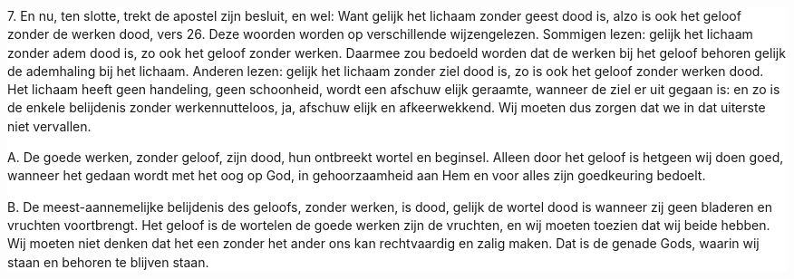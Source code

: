 7\. En nu, ten slotte, trekt de apostel zijn besluit, en wel: Want gelijk het lichaam zonder geest dood is, alzo is ook het geloof zonder de werken dood, vers 26. Deze woorden worden op verschillende wijzengelezen. Sommigen lezen: gelijk het lichaam zonder adem dood is, zo ook het geloof zonder werken. Daarmee zou bedoeld worden dat de werken bij het geloof behoren gelijk de ademhaling bij het lichaam. Anderen lezen: gelijk het lichaam zonder ziel dood is, zo is ook het geloof zonder werken dood. Het lichaam heeft geen handeling, geen schoonheid, wordt een afschuw elijk geraamte, wanneer de ziel er uit gegaan is: en zo is de enkele belijdenis zonder werkennutteloos, ja, afschuw elijk en afkeerwekkend. Wij moeten dus zorgen dat we in dat uiterste niet vervallen. 

A. De goede werken, zonder geloof, zijn dood, hun ontbreekt wortel en beginsel. Alleen door het geloof is hetgeen wij doen goed, wanneer het gedaan wordt met het oog op God, in gehoorzaamheid aan Hem en voor alles zijn goedkeuring bedoelt. 

B. De meest-aannemelijke belijdenis des geloofs, zonder werken, is dood, gelijk de wortel dood is wanneer zij geen bladeren en vruchten voortbrengt. Het geloof is de wortelen de goede werken zijn de vruchten, en wij moeten toezien dat wij beide hebben. Wij moeten niet denken dat het een zonder het ander ons kan rechtvaardig en zalig maken. Dat is de genade Gods, waarin wij staan en behoren te blijven staan. 

 
